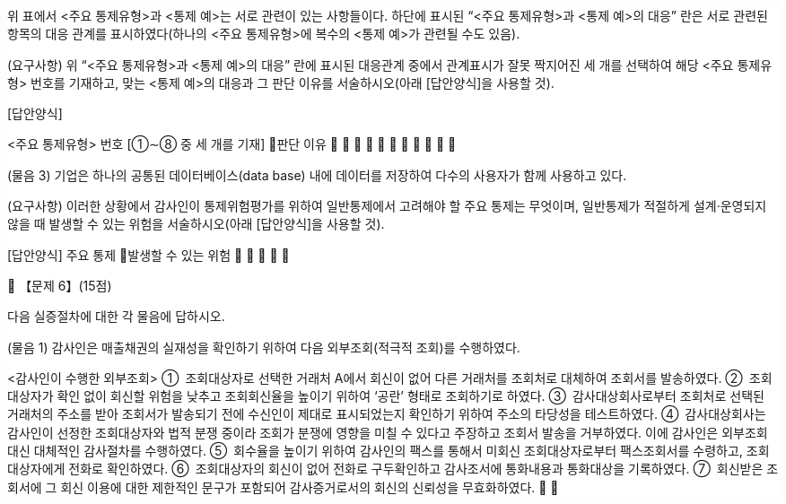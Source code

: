 
위 표에서 <주요 통제유형>과 <통제 예>는 서로 관련이 있는 사항들이다. 하단에 표시된 “<주요 통제유형>과 <통제 예>의 대응” 란은 서로 관련된 항목의 대응 관계를 표시하였다(하나의 <주요 통제유형>에 복수의 <통제 예>가 관련될 수도 있음).

(요구사항)
위 “<주요 통제유형>과 <통제 예>의 대응” 란에 표시된 대응관계 중에서 관계표시가 잘못 짝지어진 세 개를 선택하여 해당 <주요 통제유형> 번호를 기재하고, 맞는 <통제 예>의 대응과 그 판단 이유를 서술하시오(아래 [답안양식]을 사용할 것). 


[답안양식]

<주요 통제유형> 번호
[①∼⑧ 중 세 개를 기재]
판단 이유














(물음 3) 기업은 하나의 공통된 데이터베이스(data base) 내에 데이터를 저장하여 다수의 사용자가 함께 사용하고 있다. 

(요구사항)
이러한 상황에서 감사인이 통제위험평가를 위하여 일반통제에서 고려해야 할 주요 통제는 무엇이며, 일반통제가 적절하게 설계·운영되지 않을 때 발생할 수 있는 위험을 서술하시오(아래 [답안양식]을 사용할 것).
 
[답안양식]
주요 통제
발생할 수 있는 위험











【문제 6】(15점) 

다음 실증절차에 대한 각 물음에 답하시오. 

(물음 1) 감사인은 매출채권의 실재성을 확인하기 위하여 다음 외부조회(적극적 조회)를 수행하였다.


<감사인이 수행한 외부조회>
①  조회대상자로 선택한 거래처 A에서 회신이 없어 다른 거래처를 조회처로 대체하여 조회서를 발송하였다.
②  조회대상자가 확인 없이 회신할 위험을 낮추고 조회회신율을 높이기 위하여 ‘공란’ 형태로 조회하기로 하였다.
③  감사대상회사로부터 조회처로 선택된 거래처의 주소를 받아 조회서가 발송되기 전에 수신인이 제대로 표시되었는지 확인하기 위하여 주소의 타당성을 테스트하였다. 
④  감사대상회사는 감사인이 선정한 조회대상자와 법적 분쟁 중이라 조회가 분쟁에 영향을 미칠 수 있다고 주장하고 조회서 발송을 거부하였다. 이에 감사인은 외부조회 대신 대체적인 감사절차를 수행하였다.
⑤  회수율을 높이기 위하여 감사인의 팩스를 통해서 미회신 조회대상자로부터 팩스조회서를 수령하고, 조회대상자에게 전화로 확인하였다.
⑥  조회대상자의 회신이 없어 전화로 구두확인하고 감사조서에 통화내용과 통화대상을 기록하였다.
⑦  회신받은 조회서에 그 회신 이용에 대한 제한적인 문구가 포함되어 감사증거로서의 회신의 신뢰성을 무효화하였다. 


